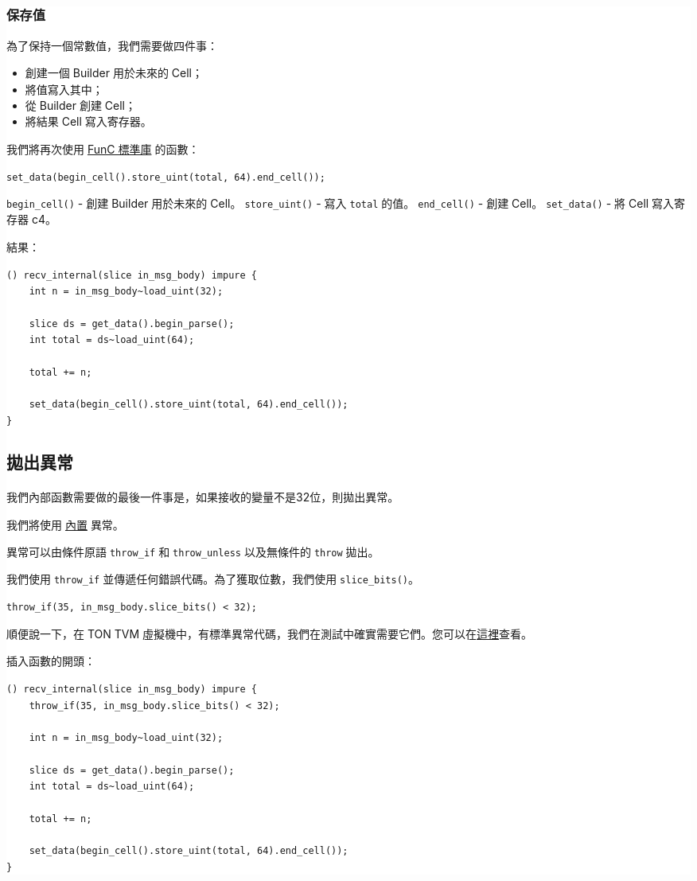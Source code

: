 ### 保存值

為了保持一個常數值，我們需要做四件事：

- 創建一個 Builder 用於未來的 Cell；
- 將值寫入其中；
- 從 Builder 創建 Cell；
- 將結果 Cell 寫入寄存器。

我們將再次使用 [FunC 標準庫](https://ton-blockchain.github.io/docs/#/func/stdlib) 的函數：

```func
set_data(begin_cell().store_uint(total, 64).end_cell());
```

`begin_cell()` - 創建 Builder 用於未來的 Cell。
`store_uint()` - 寫入 `total` 的值。
`end_cell()` - 創建 Cell。
`set_data()` - 將 Cell 寫入寄存器 c4。

結果：

```func
() recv_internal(slice in_msg_body) impure {
    int n = in_msg_body~load_uint(32);

    slice ds = get_data().begin_parse();
    int total = ds~load_uint(64);

    total += n;

    set_data(begin_cell().store_uint(total, 64).end_cell());
}
```

## 拋出異常

我們內部函數需要做的最後一件事是，如果接收的變量不是32位，則拋出異常。

我們將使用 [內置](https://ton-blockchain.github.io/docs/#/func/builtins) 異常。

異常可以由條件原語 `throw_if` 和 `throw_unless` 以及無條件的 `throw` 拋出。

我們使用 `throw_if` 並傳遞任何錯誤代碼。為了獲取位數，我們使用 `slice_bits()`。

```func
throw_if(35, in_msg_body.slice_bits() < 32);
```

順便說一下，在 TON TVM 虛擬機中，有標準異常代碼，我們在測試中確實需要它們。您可以在[這裡](https://ton-blockchain.github.io/docs/#/smart-contracts/tvm_exit_codes)查看。

插入函數的開頭：

```func
() recv_internal(slice in_msg_body) impure {
    throw_if(35, in_msg_body.slice_bits() < 32);

    int n = in_msg_body~load_uint(32);

    slice ds = get_data().begin_parse();
    int total = ds~load_uint(64);

    total += n;

    set_data(begin_cell().store_uint(total, 64).end_cell());
}
```
